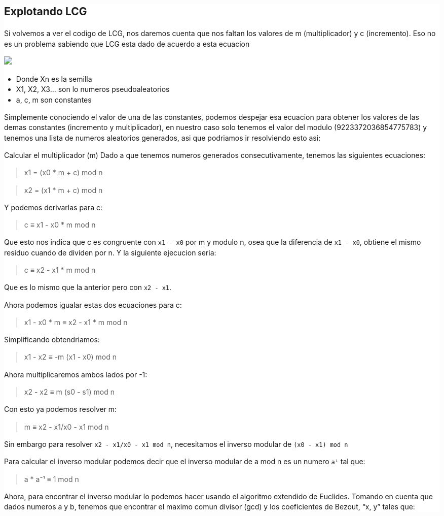 ## Explotando LCG

Si volvemos a ver el codigo de LCG, nos daremos cuenta que nos faltan los valores de m (multiplicador) y c (incremento). Eso no es un problema sabiendo que LCG esta dado de acuerdo a esta ecuacion

![](/assets//img/dockerlabs-predictable/1.svg)

- Donde Xn es la semilla
- X1, X2, X3... son lo numeros pseudoaleatorios
- a, c, m son constantes

Simplemente conociendo el valor de una de las constantes, podemos despejar esa ecuacion para obtener los valores de las demas constantes (incremento y multiplicador), en nuestro caso solo tenemos el valor del modulo (9223372036854775783) y tenemos una lista de numeros aleatorios generados, asi que podriamos ir resolviendo esto asi:

Calcular el multiplicador (m)
Dado a que tenemos numeros generados consecutivamente, tenemos las siguientes ecuaciones:

> x1 = (x0 * m + c) mod n

> x2 = (x1 * m + c) mod n

Y podemos derivarlas para c:

> c ≡ x1 - x0 * m mod n

Que esto nos indica que c es congruente con ```x1 - x0``` por m y modulo n, osea que la diferencia de ```x1 - x0```, obtiene el mismo residuo cuando de dividen por n. Y la siguiente ejecucion seria:

> c ≡ x2 - x1 * m mod n

Que es lo mismo que la anterior pero con ```x2 - x1```.

Ahora podemos igualar estas dos ecuaciones para c:

> x1 - x0 * m ≡ x2 - x1 * m mod n

Simplificando obtendriamos:

> x1 - x2 ≡ -m (x1 - x0) mod n

Ahora multiplicaremos ambos lados por -1:

> x2 - x2 ≡ m (s0 - s1) mod n

Con esto ya podemos resolver m:

> m ≡ x2 - x1/x0 - x1 mod n

Sin embargo para resolver ```x2 - x1/x0 - x1 mod n```, necesitamos el inverso modular de ```(x0 - x1) mod n```

Para calcular el inverso modular podemos decir que el inverso modular de a mod n  es un numero ```a¹``` tal que:

> a * a⁻¹ ≡ 1 mod n

Ahora, para encontrar el inverso modular lo podemos hacer usando el algoritmo extendido de Euclides. Tomando en cuenta que dados numeros a y b, tenemos que encontrar el maximo comun divisor (gcd) y los coeficientes de Bezout, “x, y”  tales que:
